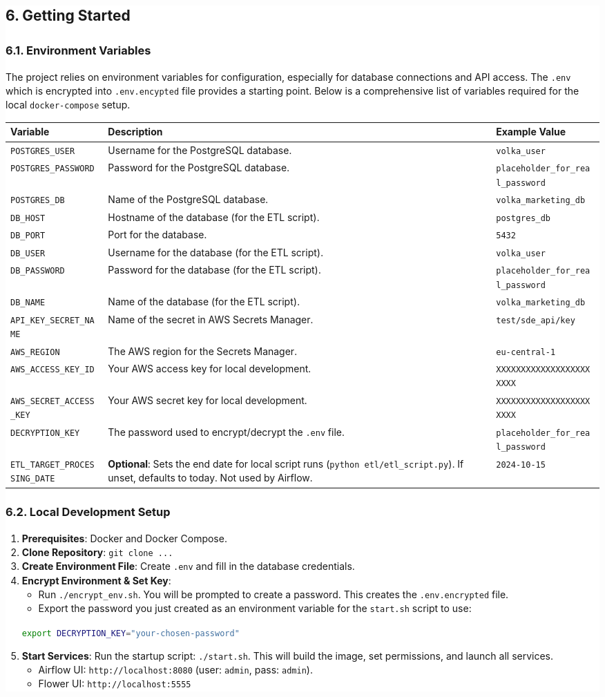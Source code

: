 ## 6. Getting Started

### 6.1. Environment Variables

The project relies on environment variables for configuration, especially for database connections and API access. The `.env` which is encrypted into `.env.encypted` file provides a starting point. Below is a comprehensive list of variables required for the local `docker-compose` setup.

| Variable | Description | Example Value |
| :--- | :--- | :--- |
| `POSTGRES_USER` | Username for the PostgreSQL database. | `volka_user` |
| `POSTGRES_PASSWORD` | Password for the PostgreSQL database. | `placeholder_for_real_password` |
| `POSTGRES_DB` | Name of the PostgreSQL database. | `volka_marketing_db` |
| `DB_HOST` | Hostname of the database (for the ETL script). | `postgres_db` |
| `DB_PORT` | Port for the database. | `5432` |
| `DB_USER` | Username for the database (for the ETL script). | `volka_user` |
| `DB_PASSWORD` | Password for the database (for the ETL script). | `placeholder_for_real_password` |
| `DB_NAME` | Name of the database (for the ETL script). | `volka_marketing_db` |
| `API_KEY_SECRET_NAME` | Name of the secret in AWS Secrets Manager. | `test/sde_api/key` |
| `AWS_REGION` | The AWS region for the Secrets Manager. | `eu-central-1` |
| `AWS_ACCESS_KEY_ID` | Your AWS access key for local development. | `XXXXXXXXXXXXXXXXXXXXXXX` |
| `AWS_SECRET_ACCESS_KEY` | Your AWS secret key for local development. | `XXXXXXXXXXXXXXXXXXXXXXX` |
| `DECRYPTION_KEY` | The password used to encrypt/decrypt the `.env` file. | `placeholder_for_real_password` |
| `ETL_TARGET_PROCESSING_DATE` | **Optional**: Sets the end date for local script runs (`python etl/etl_script.py`). If unset, defaults to today. Not used by Airflow. | `2024-10-15` |


### 6.2. Local Development Setup

1.  **Prerequisites**: Docker and Docker Compose.
2.  **Clone Repository**: `git clone ...`
3.  **Create Environment File**: Create `.env` and fill in the database credentials.
4.  **Encrypt Environment & Set Key**:
    *   Run `./encrypt_env.sh`. You will be prompted to create a password. This creates the `.env.encrypted` file.
    *   Export the password you just created as an environment variable for the `start.sh` script to use:
      ```bash
      export DECRYPTION_KEY="your-chosen-password"
      ```
5.  **Start Services**: Run the startup script: `./start.sh`. This will build the image, set permissions, and launch all services.
    *   Airflow UI: `http://localhost:8080` (user: `admin`, pass: `admin`).
    *   Flower UI: `http://localhost:5555`
